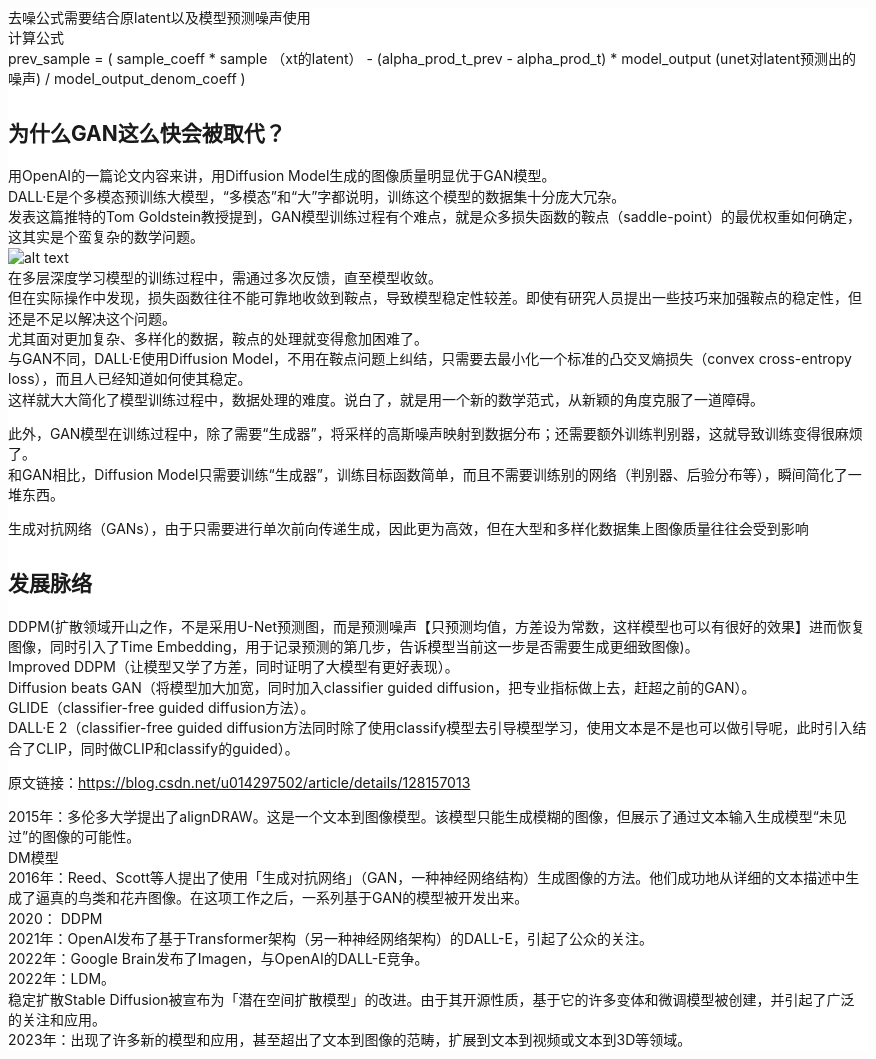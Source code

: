 去噪公式需要结合原latent以及模型预测噪声使用    
计算公式       
prev_sample = (
            sample_coeff * sample （xt的latent） - (alpha_prod_t_prev - alpha_prod_t) * model_output (unet对latent预测出的噪声) / model_output_denom_coeff
        )    







## 为什么GAN这么快会被取代？
用OpenAI的一篇论文内容来讲，用Diffusion Model生成的图像质量明显优于GAN模型。   
DALL·E是个多模态预训练大模型，“多模态”和“大”字都说明，训练这个模型的数据集十分庞大冗杂。   
发表这篇推特的Tom Goldstein教授提到，GAN模型训练过程有个难点，就是众多损失函数的鞍点（saddle-point）的最优权重如何确定，这其实是个蛮复杂的数学问题。    
![alt text](assets_picture/stable_diffusion/image-154.png)    
在多层深度学习模型的训练过程中，需通过多次反馈，直至模型收敛。    
但在实际操作中发现，损失函数往往不能可靠地收敛到鞍点，导致模型稳定性较差。即使有研究人员提出一些技巧来加强鞍点的稳定性，但还是不足以解决这个问题。    
尤其面对更加复杂、多样化的数据，鞍点的处理就变得愈加困难了。    
与GAN不同，DALL·E使用Diffusion Model，不用在鞍点问题上纠结，只需要去最小化一个标准的凸交叉熵损失（convex cross-entropy loss），而且人已经知道如何使其稳定。    
这样就大大简化了模型训练过程中，数据处理的难度。说白了，就是用一个新的数学范式，从新颖的角度克服了一道障碍。    

此外，GAN模型在训练过程中，除了需要“生成器”，将采样的高斯噪声映射到数据分布；还需要额外训练判别器，这就导致训练变得很麻烦了。    
和GAN相比，Diffusion Model只需要训练“生成器”，训练目标函数简单，而且不需要训练别的网络（判别器、后验分布等），瞬间简化了一堆东西。     

生成对抗网络（GANs），由于只需要进行单次前向传递生成，因此更为高效，但在大型和多样化数据集上图像质量往往会受到影响         




## 发展脉络  

DDPM(扩散领域开山之作，不是采用U-Net预测图，而是预测噪声【只预测均值，方差设为常数，这样模型也可以有很好的效果】进而恢复图像，同时引入了Time Embedding，用于记录预测的第几步，告诉模型当前这一步是否需要生成更细致图像)。    
Improved DDPM（让模型又学了方差，同时证明了大模型有更好表现）。   
Diffusion beats GAN（将模型加大加宽，同时加入classifier guided diffusion，把专业指标做上去，赶超之前的GAN）。   
GLIDE（classifier-free guided diffusion方法）。  
DALL·E 2（classifier-free guided diffusion方法同时除了使用classify模型去引导模型学习，使用文本是不是也可以做引导呢，此时引入结合了CLIP，同时做CLIP和classify的guided）。   

                        
原文链接：https://blog.csdn.net/u014297502/article/details/128157013

2015年：多伦多大学提出了alignDRAW。这是一个文本到图像模型。该模型只能生成模糊的图像，但展示了通过文本输入生成模型“未见过”的图像的可能性。    
DM模型    
2016年：Reed、Scott等人提出了使用「生成对抗网络」（GAN，一种神经网络结构）生成图像的方法。他们成功地从详细的文本描述中生成了逼真的鸟类和花卉图像。在这项工作之后，一系列基于GAN的模型被开发出来。  
2020： DDPM  
2021年：OpenAI发布了基于Transformer架构（另一种神经网络架构）的DALL-E，引起了公众的关注。  
2022年：Google Brain发布了Imagen，与OpenAI的DALL-E竞争。  
2022年：LDM。  
稳定扩散Stable Diffusion被宣布为「潜在空间扩散模型」的改进。由于其开源性质，基于它的许多变体和微调模型被创建，并引起了广泛的关注和应用。  
2023年：出现了许多新的模型和应用，甚至超出了文本到图像的范畴，扩展到文本到视频或文本到3D等领域。  
